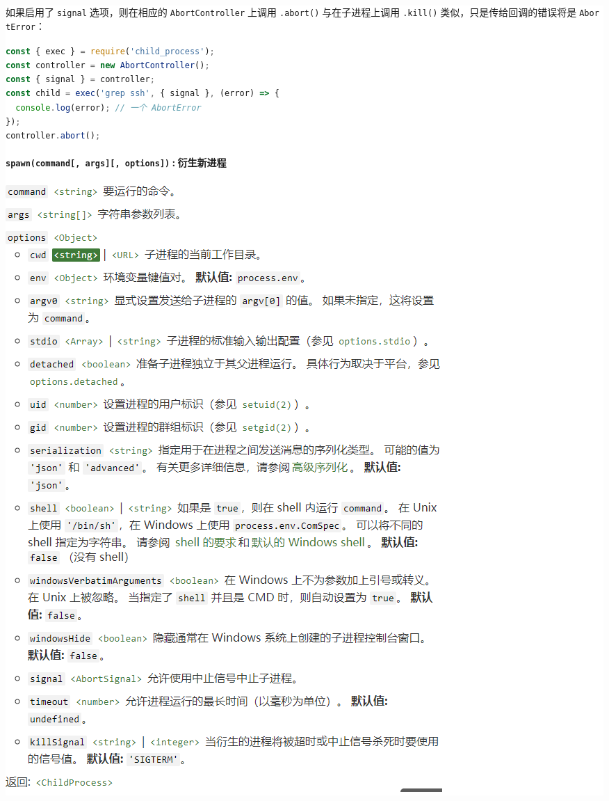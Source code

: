 如果启用了 `signal` 选项，则在相应的 `AbortController` 上调用 `.abort()` 与在子进程上调用 `.kill()` 类似，只是传给回调的错误将是 `AbortError`：

```js
const { exec } = require('child_process');
const controller = new AbortController();
const { signal } = controller;
const child = exec('grep ssh', { signal }, (error) => {
  console.log(error); // 一个 AbortError
});
controller.abort();
```

#### `spawn(command[, args][, options])` : 衍生新进程

![image-20220323165255821](./imgs/image-20220323165255821.png)
